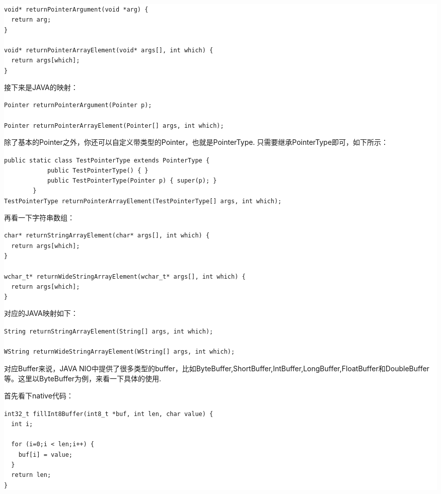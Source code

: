 ```
void* returnPointerArgument(void *arg) {
  return arg;
}

void* returnPointerArrayElement(void* args[], int which) {
  return args[which];
}
```

接下来是JAVA的映射：

```
Pointer returnPointerArgument(Pointer p);

Pointer returnPointerArrayElement(Pointer[] args, int which);
```

除了基本的Pointer之外，你还可以自定义带类型的Pointer，也就是PointerType. 只需要继承PointerType即可，如下所示：

```
public static class TestPointerType extends PointerType {
            public TestPointerType() { }
            public TestPointerType(Pointer p) { super(p); }
        }
TestPointerType returnPointerArrayElement(TestPointerType[] args, int which);
```


再看一下字符串数组：

```
char* returnStringArrayElement(char* args[], int which) {
  return args[which];
}

wchar_t* returnWideStringArrayElement(wchar_t* args[], int which) {
  return args[which];
}
```

对应的JAVA映射如下：

```
String returnStringArrayElement(String[] args, int which);

WString returnWideStringArrayElement(WString[] args, int which);
```

对应Buffer来说，JAVA NIO中提供了很多类型的buffer，比如ByteBuffer,ShortBuffer,IntBuffer,LongBuffer,FloatBuffer和DoubleBuffer等。这里以ByteBuffer为例，来看一下具体的使用.

首先看下native代码：

```
int32_t fillInt8Buffer(int8_t *buf, int len, char value) {
  int i;

  for (i=0;i < len;i++) {
    buf[i] = value;
  }
  return len;
}
```
